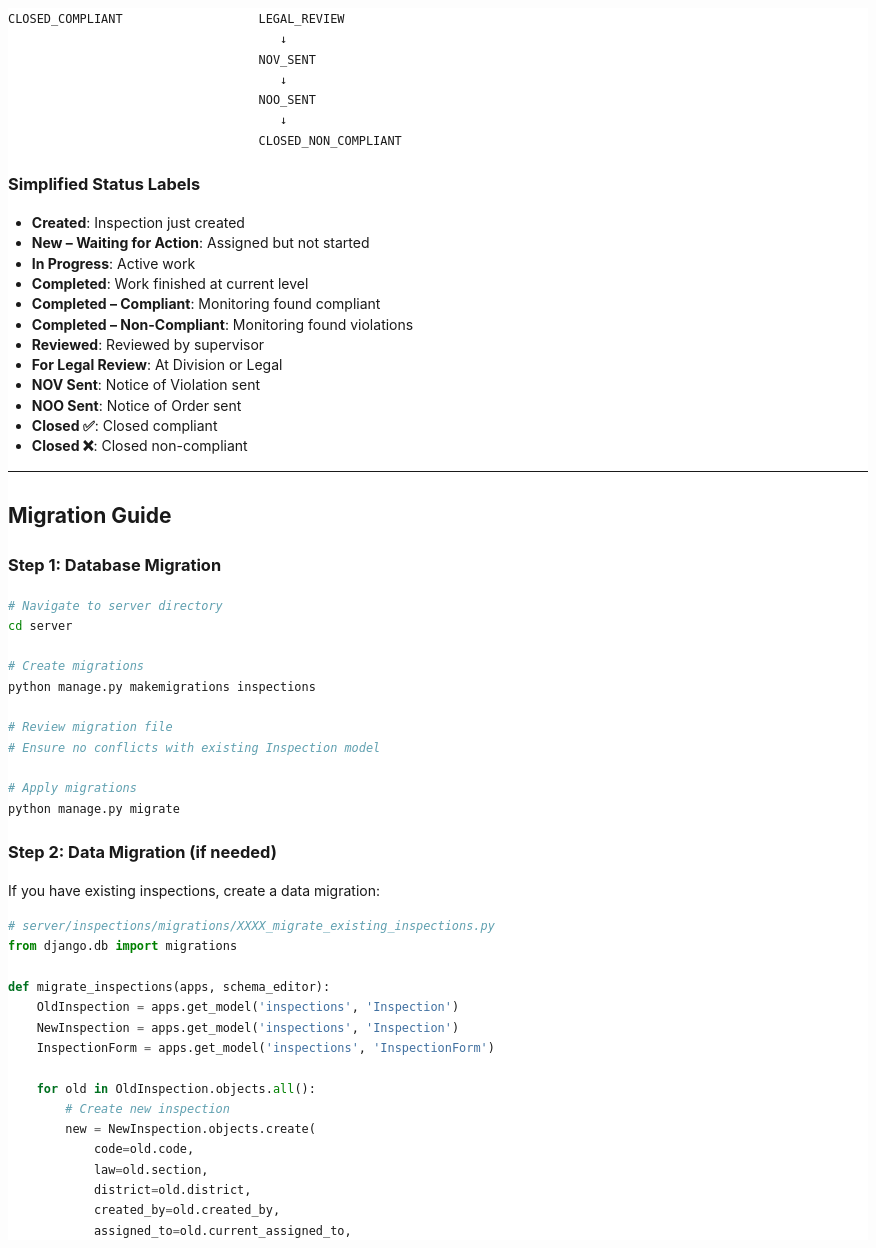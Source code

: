 ```
CLOSED_COMPLIANT                   LEGAL_REVIEW
                                      ↓
                                   NOV_SENT
                                      ↓
                                   NOO_SENT
                                      ↓
                                   CLOSED_NON_COMPLIANT
```

### Simplified Status Labels
- **Created**: Inspection just created
- **New – Waiting for Action**: Assigned but not started
- **In Progress**: Active work
- **Completed**: Work finished at current level
- **Completed – Compliant**: Monitoring found compliant
- **Completed – Non-Compliant**: Monitoring found violations
- **Reviewed**: Reviewed by supervisor
- **For Legal Review**: At Division or Legal
- **NOV Sent**: Notice of Violation sent
- **NOO Sent**: Notice of Order sent
- **Closed ✅**: Closed compliant
- **Closed ❌**: Closed non-compliant

---

## Migration Guide

### Step 1: Database Migration

```bash
# Navigate to server directory
cd server

# Create migrations
python manage.py makemigrations inspections

# Review migration file
# Ensure no conflicts with existing Inspection model

# Apply migrations
python manage.py migrate
```

### Step 2: Data Migration (if needed)

If you have existing inspections, create a data migration:

```python
# server/inspections/migrations/XXXX_migrate_existing_inspections.py
from django.db import migrations

def migrate_inspections(apps, schema_editor):
    OldInspection = apps.get_model('inspections', 'Inspection')
    NewInspection = apps.get_model('inspections', 'Inspection')
    InspectionForm = apps.get_model('inspections', 'InspectionForm')
    
    for old in OldInspection.objects.all():
        # Create new inspection
        new = NewInspection.objects.create(
            code=old.code,
            law=old.section,
            district=old.district,
            created_by=old.created_by,
            assigned_to=old.current_assigned_to,
```